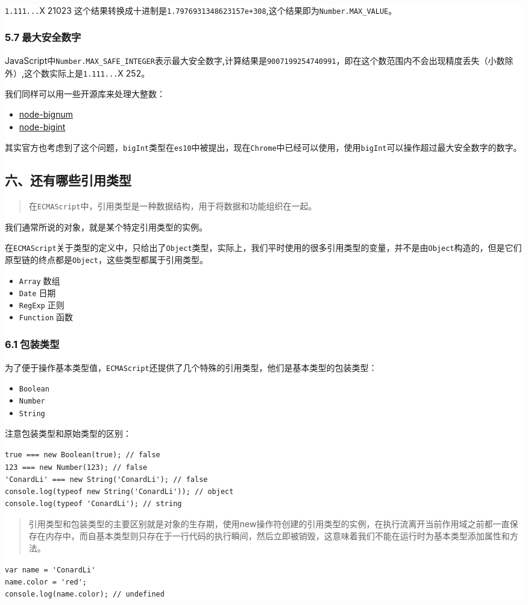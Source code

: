 `1.111...`X 21023 这个结果转换成十进制是`1.7976931348623157e+308`,这个结果即为`Number.MAX_VALUE`。

### 5.7 最大安全数字

JavaScript中`Number.MAX_SAFE_INTEGER`表示最大安全数字,计算结果是`9007199254740991`，即在这个数范围内不会出现精度丢失（小数除外）,这个数实际上是`1.111...`X 252。

我们同样可以用一些开源库来处理大整数：

*   [node-bignum](https://link.juejin.cn?target=https%3A%2F%2Fgithub.com%2Fjustmoon%2Fnode-bignum "https://github.com/justmoon/node-bignum")
*   [node-bigint](https://link.juejin.cn?target=https%3A%2F%2Fgithub.com%2Fsubstack%2Fnode-bigint "https://github.com/substack/node-bigint")

其实官方也考虑到了这个问题，`bigInt`类型在`es10`中被提出，现在`Chrome`中已经可以使用，使用`bigInt`可以操作超过最大安全数字的数字。

六、还有哪些引用类型
----------

> 在`ECMAScript`中，引用类型是一种数据结构，用于将数据和功能组织在一起。

我们通常所说的对象，就是某个特定引用类型的实例。

在`ECMAScript`关于类型的定义中，只给出了`Object`类型，实际上，我们平时使用的很多引用类型的变量，并不是由`Object`构造的，但是它们原型链的终点都是`Object`，这些类型都属于引用类型。

*   `Array` 数组
*   `Date` 日期
*   `RegExp` 正则
*   `Function` 函数

### 6.1 包装类型

为了便于操作基本类型值，`ECMAScript`还提供了几个特殊的引用类型，他们是基本类型的包装类型：

*   `Boolean`
*   `Number`
*   `String`

注意包装类型和原始类型的区别：

```
true === new Boolean(true); // false
123 === new Number(123); // false
'ConardLi' === new String('ConardLi'); // false
console.log(typeof new String('ConardLi')); // object
console.log(typeof 'ConardLi'); // string
```

> 引用类型和包装类型的主要区别就是对象的生存期，使用new操作符创建的引用类型的实例，在执行流离开当前作用域之前都一直保存在内存中，而自基本类型则只存在于一行代码的执行瞬间，然后立即被销毁，这意味着我们不能在运行时为基本类型添加属性和方法。

```
var name = 'ConardLi'
name.color = 'red';
console.log(name.color); // undefined
```
